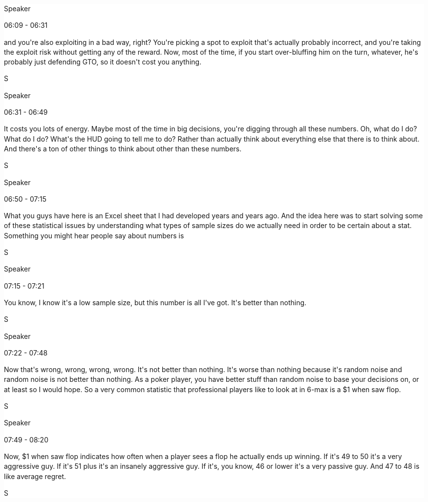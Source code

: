 Speaker

06:09 - 06:31

and you're also exploiting in a bad way, right? You're picking a spot to exploit that's actually probably incorrect, and you're taking the exploit risk without getting any of the reward. Now, most of the time, if you start over-bluffing him on the turn, whatever, he's probably just defending GTO, so it doesn't cost you anything.

S

Speaker

06:31 - 06:49

It costs you lots of energy. Maybe most of the time in big decisions, you're digging through all these numbers. Oh, what do I do? What do I do? What's the HUD going to tell me to do? Rather than actually think about everything else that there is to think about. And there's a ton of other things to think about other than these numbers.

S

Speaker

06:50 - 07:15

What you guys have here is an Excel sheet that I had developed years and years ago. And the idea here was to start solving some of these statistical issues by understanding what types of sample sizes do we actually need in order to be certain about a stat. Something you might hear people say about numbers is

S

Speaker

07:15 - 07:21

You know, I know it's a low sample size, but this number is all I've got. It's better than nothing.

S

Speaker

07:22 - 07:48

Now that's wrong, wrong, wrong, wrong. It's not better than nothing. It's worse than nothing because it's random noise and random noise is not better than nothing. As a poker player, you have better stuff than random noise to base your decisions on, or at least so I would hope. So a very common statistic that professional players like to look at in 6-max is a $1 when saw flop.

S

Speaker

07:49 - 08:20

Now, $1 when saw flop indicates how often when a player sees a flop he actually ends up winning. If it's 49 to 50 it's a very aggressive guy. If it's 51 plus it's an insanely aggressive guy. If it's, you know, 46 or lower it's a very passive guy. And 47 to 48 is like average regret.

S
